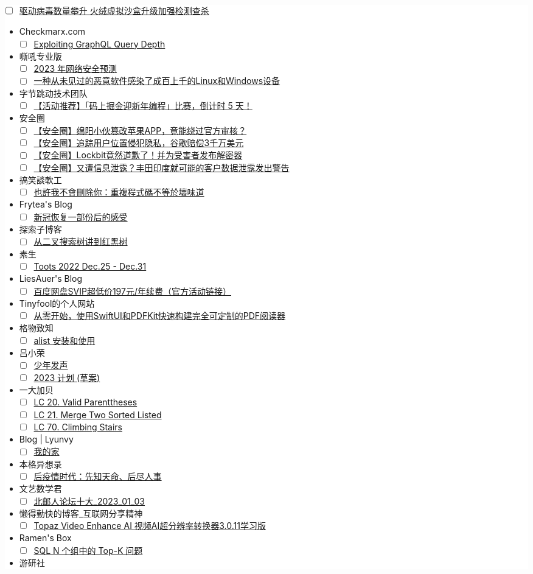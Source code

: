   - [ ] [驱动病毒数量攀升 火绒虚拟沙盒升级加强检测查杀](https://mp.weixin.qq.com/s?__biz=MzI3NjYzMDM1Mg==&mid=2247512282&idx=1&sn=64e2f519e8b3ad3bd60237162df38cb6&chksm=eb706ee5dc07e7f30290907da6ebe88be017eebf5e5337edd4057c63d87fbbc0b7074b627f69&scene=58&subscene=0#rd)
- Checkmarx.com
  - [ ] [Exploiting GraphQL Query Depth](https://checkmarx.com/blog/exploiting-graphql-query-depth/)
- 嘶吼专业版
  - [ ] [2023 年网络安全预测](https://mp.weixin.qq.com/s?__biz=MzI0MDY1MDU4MQ==&mid=2247555963&idx=1&sn=d2bb6c1dd0073a34cc27efc8eb844f88&chksm=e915cb41de62425792c5777ccdc9a209add10f8bf7dcded34c52488264790f576fe53e8a2d97&scene=58&subscene=0#rd)
  - [ ] [一种从未见过的恶意软件感染了成百上千的Linux和Windows设备](https://mp.weixin.qq.com/s?__biz=MzI0MDY1MDU4MQ==&mid=2247555963&idx=2&sn=696dd9bbcd2b3fa571d9f530a7f19643&chksm=e915cb41de6242575432821e93d842a595441a35f168baeb68b26cd80d8aeff80d06d95530b4&scene=58&subscene=0#rd)
- 字节跳动技术团队
  - [ ] [【活动推荐】「码上掘金迎新年编程」比赛，倒计时 5 天！](https://mp.weixin.qq.com/s?__biz=MzI1MzYzMjE0MQ==&mid=2247500934&idx=1&sn=3a47c4976b33bcdc3b2cce083668540f&chksm=e9d30f64dea486727204463bb4da08f0817327d1e1641fcd1c05a5048c7463b1a36d0d5be0a3&scene=58&subscene=0#rd)
- 安全圈
  - [ ] [【安全圈】绵阳小伙篡改苹果APP，竟能绕过官方审核？](https://mp.weixin.qq.com/s?__biz=MzIzMzE4NDU1OQ==&mid=2652029077&idx=1&sn=8c7b647ad0a08210ef997e408dd4f2f2&chksm=f36fecd5c41865c35e07e67d3473ae02fa88f16247725d812631defbe0a443987e892b936716&scene=58&subscene=0#rd)
  - [ ] [【安全圈】追踪用户位置侵犯隐私，谷歌赔偿3千万美元](https://mp.weixin.qq.com/s?__biz=MzIzMzE4NDU1OQ==&mid=2652029077&idx=2&sn=d5862ead9b1e7bfae44efc02adfafb1b&chksm=f36fecd5c41865c37cf4f3ca51cd8e64bc44d03c68913accee3363a534649bb138fe08d3c83d&scene=58&subscene=0#rd)
  - [ ] [【安全圈】Lockbit竟然道歉了！并为受害者发布解密器](https://mp.weixin.qq.com/s?__biz=MzIzMzE4NDU1OQ==&mid=2652029077&idx=3&sn=7c94a30a861446cb833a1683c1ed0caa&chksm=f36fecd5c41865c3875ededaaf6b789cfbe5de51086a1b03a9b9fa7b59b9a8051c2a59c79f3f&scene=58&subscene=0#rd)
  - [ ] [【安全圈】又遭信息泄露？丰田印度就可能的客户数据泄露发出警告](https://mp.weixin.qq.com/s?__biz=MzIzMzE4NDU1OQ==&mid=2652029077&idx=4&sn=ff4da46b36861bd5f7f830cfb9be7cf3&chksm=f36fecd5c41865c31e7035675e3214468f7eb3998dce84446acb88c2e4df2060c8b5bfb5c11d&scene=58&subscene=0#rd)
- 搞笑談軟工
  - [ ] [也許我不會刪除你：重複程式碼不等於壞味道](http://teddy-chen-tw.blogspot.com/2023/01/blog-post.html)
- Frytea's Blog
  - [ ] [新冠恢复一部份后的感受](https://blog.frytea.com/archives/718/)
- 探索子博客
  - [ ] [从二叉搜索树讲到红黑树](https://www.notion.so/e0ec23007e0e43f4a9a65a4aa2d6a87f)
- 素生
  - [ ] [Toots 2022 Dec.25 - Dec.31](http://z.arlmy.me/posts/MastodonArchives/2022/MastodonTootsArchives_20221231/)
- LiesAuer's Blog
  - [ ] [百度网盘SVIP超低价197元/年续费（官方活动链接）](https://www.liesauer.net/blog/post/733.html)
- Tinyfool的个人网站
  - [ ] [从零开始，使用SwiftUI和PDFKit快速构建完全可定制的PDF阅读器](https://codechina.org/2023/01/swiftui-pdfkit-pdfreader/)
- 格物致知
  - [ ] [alist 安装和使用](https://liqiang.io/post/install-and-use-alist)
- 吕小荣
  - [ ] [少年发声](http://mednoter.com/voice-of-your-kids.html)
  - [ ] [2023 计划 (草案)](http://mednoter.com/plan-for-2023.html)
- 一大加贝
  - [ ] [LC 20. Valid Parenttheses](https://tianheg.xyz/posts/lc-20-valid-parentheses/)
  - [ ] [LC 21. Merge Two Sorted Listed](https://tianheg.xyz/posts/lc-21-merge-two-sorted-lists/)
  - [ ] [LC 70. Climbing Stairs](https://tianheg.xyz/posts/lc-70-climbing-stairs/)
- Blog | Lyunvy
  - [ ] [我的家](https://blog.lyunvy.top/myHome/)
- 本格异想录
  - [ ] [后疫情时代：先知天命、后尽人事](https://astrianzheng.cn/post-pandamic-know-fate-first-and-do-something.html)
- 文艺数学君
  - [ ] [北邮人论坛十大_2023_01_03](https://mathpretty.com/15423.html)
- 懒得勤快的博客_互联网分享精神
  - [ ] [Topaz Video Enhance AI 视频AI超分辨率转换器3.0.11学习版](https://masuit.com/1781)
- Ramen's Box
  - [ ] [SQL N 个组中的 Top-K 问题](https://blog.lxdlam.com/post/a149ebee/)
- 游研社